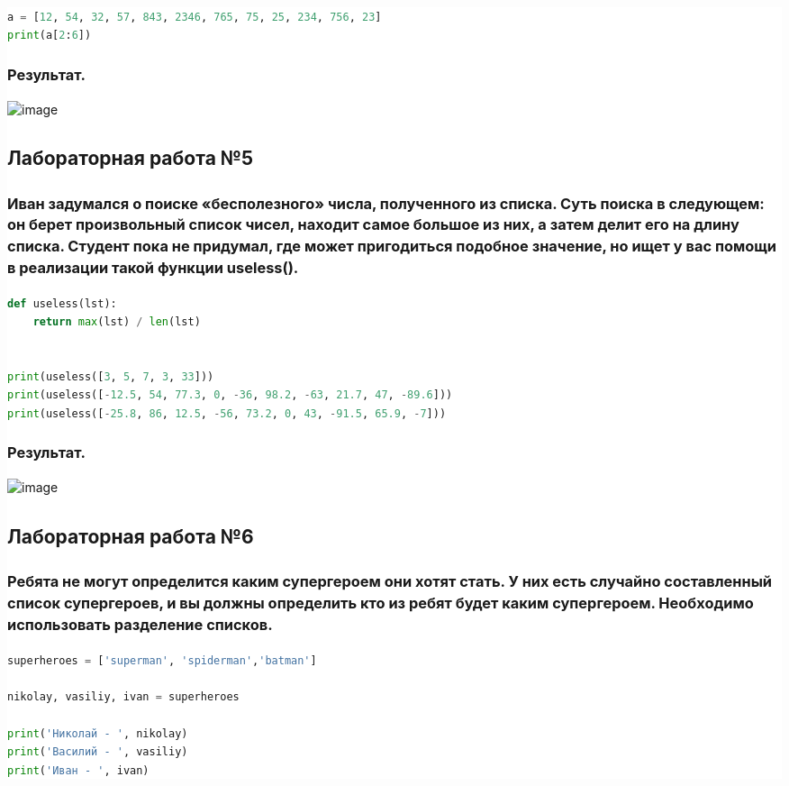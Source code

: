 ```python
a = [12, 54, 32, 57, 843, 2346, 765, 75, 25, 234, 756, 23]
print(a[2:6])
```

### Результат.

![image](https://github.com/user-attachments/assets/b43a338f-93d2-4cc5-a6e5-262e023582ac)




## Лабораторная работа №5
### Иван задумался о поиске «бесполезного» числа, полученного из списка. Суть поиска в следующем: он берет произвольный список чисел, находит самое большое из них, а затем делит его на длину списка. Студент пока не придумал, где может пригодиться подобное значение, но ищет у вас помощи в реализации такой функции useless().

```python
def useless(lst):
    return max(lst) / len(lst)


print(useless([3, 5, 7, 3, 33]))
print(useless([-12.5, 54, 77.3, 0, -36, 98.2, -63, 21.7, 47, -89.6]))
print(useless([-25.8, 86, 12.5, -56, 73.2, 0, 43, -91.5, 65.9, -7]))
```

### Результат.

![image](https://github.com/user-attachments/assets/c5310823-ccb7-487a-ac12-671f5a826fc7)




## Лабораторная работа №6
### Ребята не могут определится каким супергероем они хотят стать. У них есть случайно составленный список супергероев, и вы должны определить кто из ребят будет каким супергероем. Необходимо использовать разделение списков.

```python
superheroes = ['superman', 'spiderman','batman']

nikolay, vasiliy, ivan = superheroes

print('Николай - ', nikolay)
print('Василий - ', vasiliy)
print('Иван - ', ivan)
```
